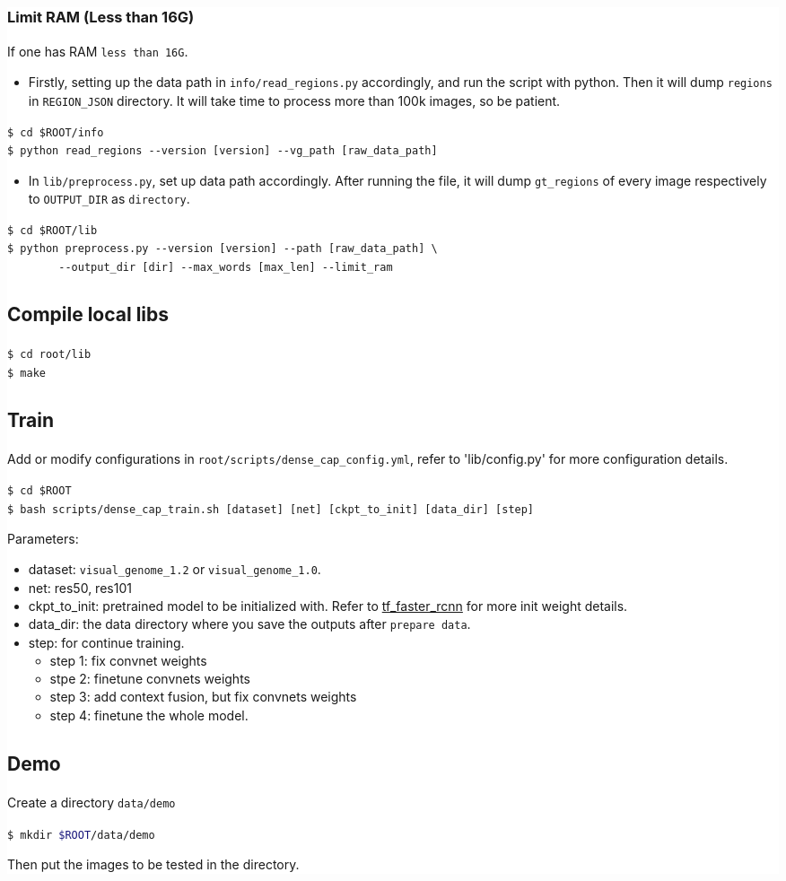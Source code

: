 ### Limit RAM (Less than 16G)

If one has RAM `less than 16G`.
* Firstly, setting up the data path in `info/read_regions.py` accordingly, and run the script with python. Then it will dump `regions` in `REGION_JSON` directory. It will take time to process more than 100k images, so be patient.
```shell
$ cd $ROOT/info
$ python read_regions --version [version] --vg_path [raw_data_path]
```
* In `lib/preprocess.py`, set up data path accordingly. After running the file, it will dump `gt_regions` of every image respectively to `OUTPUT_DIR` as `directory`.
```shell
$ cd $ROOT/lib
$ python preprocess.py --version [version] --path [raw_data_path] \
        --output_dir [dir] --max_words [max_len] --limit_ram
```

## Compile local libs

```shell
$ cd root/lib
$ make
```

## Train

Add or modify configurations in `root/scripts/dense_cap_config.yml`, refer to 'lib/config.py' for more configuration details.
```shell
$ cd $ROOT
$ bash scripts/dense_cap_train.sh [dataset] [net] [ckpt_to_init] [data_dir] [step]
```

Parameters:
* dataset: `visual_genome_1.2` or `visual_genome_1.0`.
* net: res50, res101
* ckpt_to_init: pretrained model to be initialized with. Refer to [tf_faster_rcnn](https://github.com/endernewton/tf-faster-rcnn) for more init weight details.
* data_dir: the data directory where you save the outputs after `prepare data`.
* step: for continue training. 
    - step 1: fix convnet weights
    - stpe 2: finetune convnets weights
    - step 3: add context fusion, but fix convnets weights
    - step 4: finetune the whole model.

## Demo

Create a directory `data/demo`
```sh
$ mkdir $ROOT/data/demo
```
Then put the images to be tested in the directory. 
